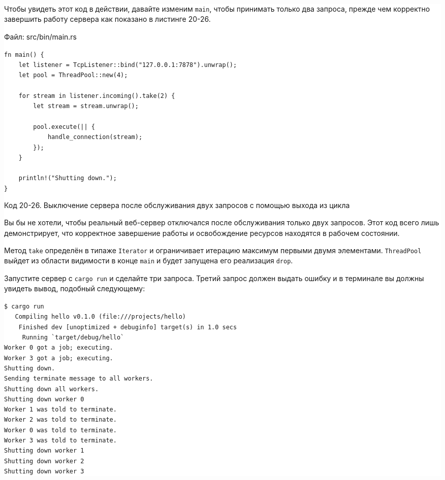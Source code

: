 Чтобы увидеть этот код в действии, давайте изменим `main`, чтобы принимать только два запроса, прежде чем корректно завершить работу сервера как показано в листинге 20-26.

<span class="filename">Файл: src/bin/main.rs</span>

```rust,ignore
fn main() {
    let listener = TcpListener::bind("127.0.0.1:7878").unwrap();
    let pool = ThreadPool::new(4);

    for stream in listener.incoming().take(2) {
        let stream = stream.unwrap();

        pool.execute(|| {
            handle_connection(stream);
        });
    }

    println!("Shutting down.");
}
```

<span class="caption">Код 20-26. Выключение сервера после обслуживания двух запросов с помощью выхода из цикла</span>

Вы бы не хотели, чтобы реальный веб-сервер отключался после обслуживания только двух запросов. Этот код всего лишь демонстрирует, что корректное завершение работы и освобождение ресурсов находятся в рабочем состоянии.

Метод `take` определён в типаже `Iterator` и ограничивает итерацию максимум первыми двумя элементами. `ThreadPool` выйдет из области видимости в конце `main` и будет запущена его реализация `drop`.

Запустите сервер с `cargo run` и сделайте три запроса. Третий запрос должен выдать ошибку и в терминале вы должны увидеть вывод, подобный следующему:

```text
$ cargo run
   Compiling hello v0.1.0 (file:///projects/hello)
    Finished dev [unoptimized + debuginfo] target(s) in 1.0 secs
     Running `target/debug/hello`
Worker 0 got a job; executing.
Worker 3 got a job; executing.
Shutting down.
Sending terminate message to all workers.
Shutting down all workers.
Shutting down worker 0
Worker 1 was told to terminate.
Worker 2 was told to terminate.
Worker 0 was told to terminate.
Worker 3 was told to terminate.
Shutting down worker 1
Shutting down worker 2
Shutting down worker 3
```
